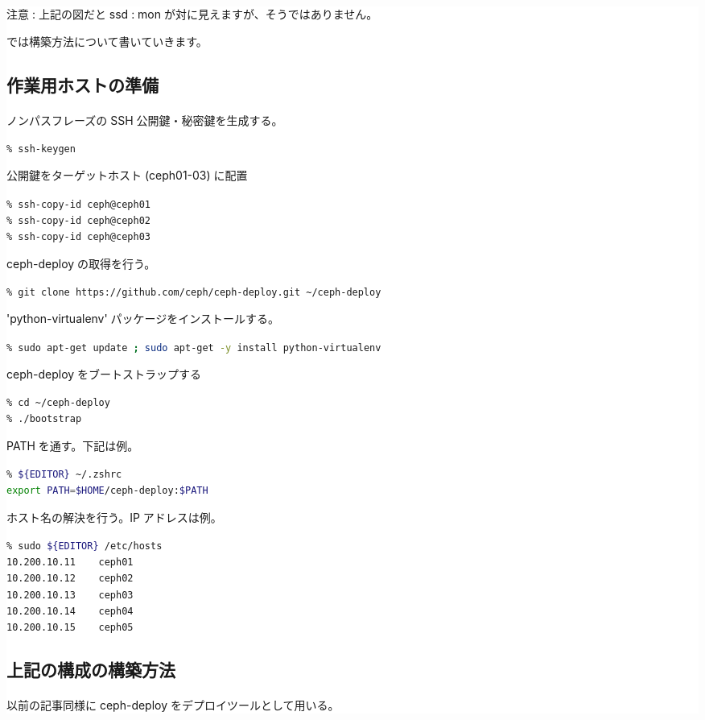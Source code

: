 注意 : 上記の図だと ssd : mon が対に見えますが、そうではありません。

では構築方法について書いていきます。

作業用ホストの準備
----

ノンパスフレーズの SSH 公開鍵・秘密鍵を生成する。

``` bash
% ssh-keygen
```

公開鍵をターゲットホスト (ceph01-03) に配置

``` bash
% ssh-copy-id ceph@ceph01
% ssh-copy-id ceph@ceph02
% ssh-copy-id ceph@ceph03
```

ceph-deploy の取得を行う。

``` bash
% git clone https://github.com/ceph/ceph-deploy.git ~/ceph-deploy
```

'python-virtualenv' パッケージをインストールする。

``` bash
% sudo apt-get update ; sudo apt-get -y install python-virtualenv
```

ceph-deploy をブートストラップする

``` bash
% cd ~/ceph-deploy
% ./bootstrap
```

PATH を通す。下記は例。

``` bash
% ${EDITOR} ~/.zshrc
export PATH=$HOME/ceph-deploy:$PATH
```

ホスト名の解決を行う。IP アドレスは例。

``` bash
% sudo ${EDITOR} /etc/hosts
10.200.10.11    ceph01
10.200.10.12    ceph02
10.200.10.13    ceph03
10.200.10.14    ceph04
10.200.10.15    ceph05
```

上記の構成の構築方法
----

以前の記事同様に ceph-deploy をデプロイツールとして用いる。
